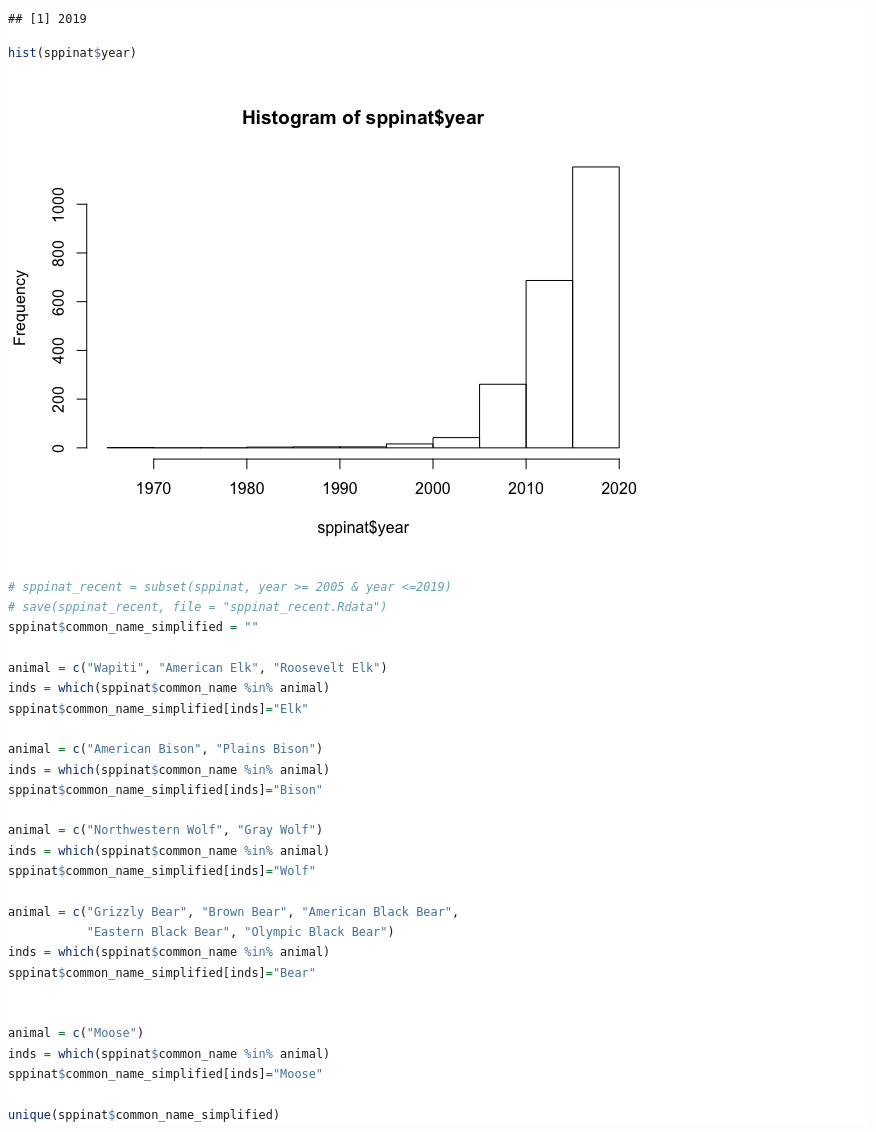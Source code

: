     ## [1] 2019

``` r
hist(sppinat$year)
```

![](yellowstone_files/figure-markdown_github/rinat1-1.png)

``` r
# sppinat_recent = subset(sppinat, year >= 2005 & year <=2019)
# save(sppinat_recent, file = "sppinat_recent.Rdata")
sppinat$common_name_simplified = ""

animal = c("Wapiti", "American Elk", "Roosevelt Elk")
inds = which(sppinat$common_name %in% animal)
sppinat$common_name_simplified[inds]="Elk"

animal = c("American Bison", "Plains Bison")
inds = which(sppinat$common_name %in% animal)
sppinat$common_name_simplified[inds]="Bison"

animal = c("Northwestern Wolf", "Gray Wolf")
inds = which(sppinat$common_name %in% animal)
sppinat$common_name_simplified[inds]="Wolf"

animal = c("Grizzly Bear", "Brown Bear", "American Black Bear",
           "Eastern Black Bear", "Olympic Black Bear")
inds = which(sppinat$common_name %in% animal)
sppinat$common_name_simplified[inds]="Bear"


animal = c("Moose")
inds = which(sppinat$common_name %in% animal)
sppinat$common_name_simplified[inds]="Moose"

unique(sppinat$common_name_simplified)
```
